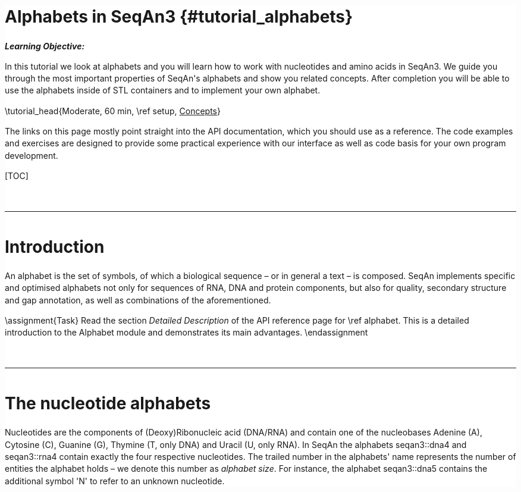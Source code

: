 # Alphabets in SeqAn3 {#tutorial_alphabets}

***Learning Objective:***

In this tutorial we look at alphabets and you will learn how to work with nucleotides and amino acids in SeqAn3.
We guide you through the most important properties of SeqAn's alphabets and show you related concepts.
After completion you will be able to use the alphabets inside of STL containers and to implement your own alphabet.

\tutorial_head{Moderate, 60 min, \ref setup, [Concepts](https://en.cppreference.com/w/cpp/language/constraints)}

The links on this page mostly point straight into the API documentation, which you should use as a reference.
The code examples and exercises are designed to provide some practical experience with our interface
as well as code basis for your own program development.

[TOC]

<br/>

---

# Introduction

An alphabet is the set of symbols, of which a biological sequence – or in general a text – is composed.
SeqAn implements specific and optimised alphabets not only for sequences of RNA, DNA and protein components,
but also for quality, secondary structure and gap annotation, as well as combinations of the aforementioned.

\assignment{Task}
Read the section *Detailed Description* of the API reference page for \ref alphabet.
This is a detailed introduction to the Alphabet module and demonstrates its main advantages.
\endassignment

<br/>

---

# The nucleotide alphabets

Nucleotides are the components of (Deoxy)Ribonucleic acid (DNA/RNA) and contain one of the nucleobases
Adenine (A), Cytosine (C), Guanine (G), Thymine (T, only DNA) and Uracil (U, only RNA).
In SeqAn the alphabets seqan3::dna4 and seqan3::rna4 contain exactly the four respective nucleotides.
The trailed number in the alphabets' name represents the number of entities the alphabet holds –
we denote this number as *alphabet size*.
For instance, the alphabet seqan3::dna5 contains the additional symbol 'N' to refer to an unknown nucleotide.
